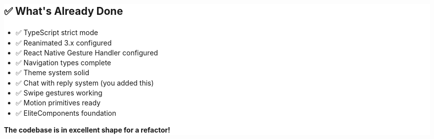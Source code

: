 
## ✅ What's Already Done

- ✅ TypeScript strict mode
- ✅ Reanimated 3.x configured
- ✅ React Native Gesture Handler configured
- ✅ Navigation types complete
- ✅ Theme system solid
- ✅ Chat with reply system (you added this)
- ✅ Swipe gestures working
- ✅ Motion primitives ready
- ✅ EliteComponents foundation

**The codebase is in excellent shape for a refactor!**

